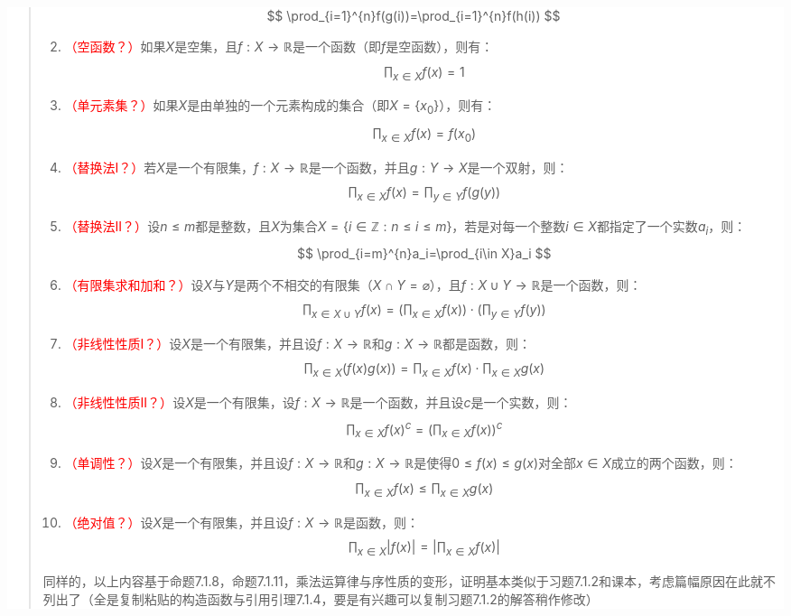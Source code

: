 >    $$
>    \prod_{i=1}^{n}f(g(i))=\prod_{i=1}^{n}f(h(i))
>    $$
>
> 2. <span style="color:red">（空函数？）</span>如果$X$是空集，且$f:X\to \mathbb R$是一个函数（即$f$是空函数），则有：
>    $$
>    \prod_{x\in X}f(x)=1
>    $$
>
> 3. <span style="color:red">（单元素集？）</span>如果$X$是由单独的一个元素构成的集合（即$X=\{x_0\}$），则有：
>    $$
>    \prod_{x\in X}f(x)=f(x_0)
>    $$
>
> 4. <span style="color:red">（替换法I？）</span>若$X$是一个有限集，$f:X\to\mathbb R$是一个函数，并且$g:Y\to X$是一个双射，则：
>    $$
>    \prod_{x\in X}f(x)=\prod_{y\in Y}f(g(y))
>    $$
>
> 5. <span style="color:red">（替换法II？）</span>设$n\leq m$都是整数，且$X$为集合$X=\{i\in\mathbb Z:n\leq i\leq m\}$，若是对每一个整数$i\in X$都指定了一个实数$a_i$，则：
>    $$
>    \prod_{i=m}^{n}a_i=\prod_{i\in X}a_i
>    $$
>
> 6. <span style="color:red">（有限集求和加和？）</span>设$X$与$Y$是两个不相交的有限集（$X\cap Y=\varnothing$），且$f:X\cup Y\to \mathbb R$是一个函数，则：
>    $$
>    \prod_{x\in X\cup Y}f(x)=\left(\prod_{x\in X}f(x)\right)\cdot\left(\prod_{y\in Y}f(y)\right)
>    $$
>
> 7. <span style="color:red">（非线性性质I？）</span>设$X$是一个有限集，并且设$f:X\to\mathbb R$和$g:X\to\mathbb R$都是函数，则：
>    $$
>    \prod_{x\in X}(f(x)g(x))=\prod_{x\in X}f(x)\cdot\prod_{x\in X}g(x)
>    $$
>
> 8. <span style="color:red">（非线性性质II？）</span>设$X$是一个有限集，设$f:X\to\mathbb R$是一个函数，并且设$c$是一个实数，则：
>    $$
>    \prod_{x\in X}f(x)^c=\left(\prod_{x\in X}f(x)\right)^c
>    $$
>
> 9. <span style="color:red">（单调性？）</span>设$X$是一个有限集，并且设$f:X\to\mathbb R$和$g:X\to\mathbb R$是使得$0\leq f(x)\leq g(x)$对全部$x\in X$成立的两个函数，则：
>    $$
>    \prod_{x\in X}f(x)\leq \prod_{x\in X}g(x)
>    $$
>
> 10. <span style="color:red">（绝对值？）</span>设$X$是一个有限集，并且设$f:X\to\mathbb R$是函数，则：
>     $$
>     \prod_{x\in X}|f(x)|=\left|\prod_{x\in X}f(x)\right|
>     $$
>
> 同样的，以上内容基于命题7.1.8，命题7.1.11，乘法运算律与序性质的变形，证明基本类似于习题7.1.2和课本，考虑篇幅原因在此就不列出了（全是复制粘贴的构造函数与引用引理7.1.4，要是有兴趣可以复制习题7.1.2的解答稍作修改）
